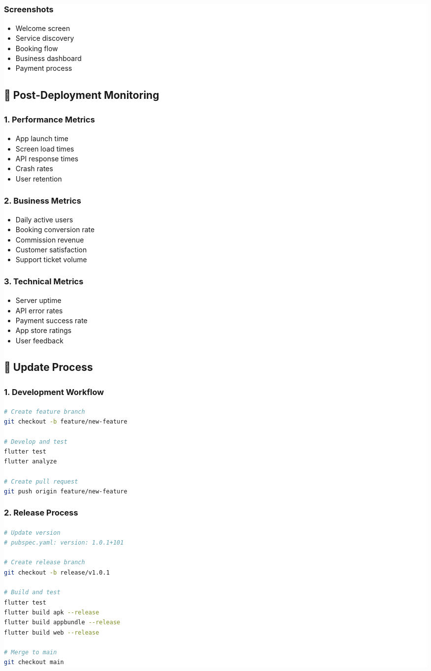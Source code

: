 ### **Screenshots**
- Welcome screen
- Service discovery
- Booking flow
- Business dashboard
- Payment process

## 🚨 **Post-Deployment Monitoring**

### **1. Performance Metrics**
- App launch time
- Screen load times
- API response times
- Crash rates
- User retention

### **2. Business Metrics**
- Daily active users
- Booking conversion rate
- Commission revenue
- Customer satisfaction
- Support ticket volume

### **3. Technical Metrics**
- Server uptime
- API error rates
- Payment success rate
- App store ratings
- User feedback

## 🔄 **Update Process**

### **1. Development Workflow**
```bash
# Create feature branch
git checkout -b feature/new-feature

# Develop and test
flutter test
flutter analyze

# Create pull request
git push origin feature/new-feature
```

### **2. Release Process**
```bash
# Update version
# pubspec.yaml: version: 1.0.1+101

# Create release branch
git checkout -b release/v1.0.1

# Build and test
flutter test
flutter build apk --release
flutter build appbundle --release
flutter build web --release

# Merge to main
git checkout main
```
